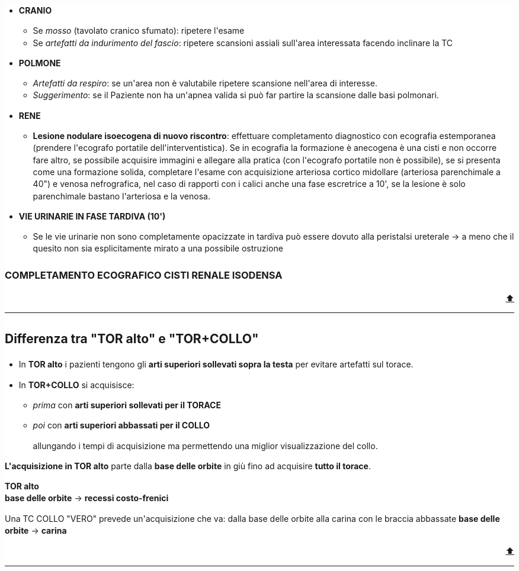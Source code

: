 
- **CRANIO**
  - Se *mosso* (tavolato cranico sfumato): ripetere l'esame
  - Se *artefatti da indurimento del fascio*: ripetere scansioni assiali sull'area interessata facendo inclinare la TC


- **POLMONE**
  - *Artefatti da respiro*: se un'area non è valutabile ripetere scansione nell'area di interesse.
  - *Suggerimento*: se il Paziente non ha un'apnea valida si può far partire la scansione dalle basi polmonari.

- **RENE**
  - **Lesione nodulare isoecogena di nuovo riscontro**: effettuare completamento diagnostico con ecografia estemporanea (prendere l'ecografo portatile dell'interventistica). Se in ecografia la formazione è anecogena è una cisti e non occorre fare altro, se possibile acquisire immagini e allegare alla pratica (con l'ecografo portatile non è possibile), se si presenta come una formazione solida, completare l'esame con acquisizione arteriosa cortico midollare (arteriosa parenchimale a 40") e venosa nefrografica, nel caso di rapporti con i calici anche una fase escretrice a 10', se la lesione è solo parenchimale bastano l'arteriosa e la venosa.

- **VIE URINARIE IN FASE TARDIVA (10')**
  - Se le vie urinarie non sono completamente opacizzate in tardiva può essere dovuto alla peristalsi ureterale &rarr; a meno che il quesito non sia esplicitamente mirato a una possibile ostruzione

### COMPLETAMENTO ECOGRAFICO CISTI RENALE ISODENSA


<div style="text-align: right">
<a href="#tomografia-computerizzata">⬆️</a>
</div>

---


## Differenza tra "TOR alto" e "TOR+COLLO"

- In **TOR alto** i pazienti tengono gli **arti superiori sollevati sopra la testa** per evitare artefatti sul torace. 

- In **TOR+COLLO** si acquisisce: 
  - *prima* con **arti superiori sollevati per il TORACE**
  - *poi* con **arti superiori abbassati per il COLLO** 

	allungando i tempi di acquisizione ma permettendo una miglior visualizzazione del collo.

**L'acquisizione in TOR alto** parte dalla **base delle orbite** in giù fino ad acquisire **tutto il torace**.

**TOR alto** <br>
**base delle orbite** &rarr; **recessi costo-frenici**

Una TC COLLO "VERO" prevede un'acquisizione che va:
dalla base delle orbite alla carina con le braccia abbassate
**base delle orbite** &rarr; **carina**


<div style="text-align: right">
<a href="#tomografia-computerizzata">⬆️</a>
</div>

---